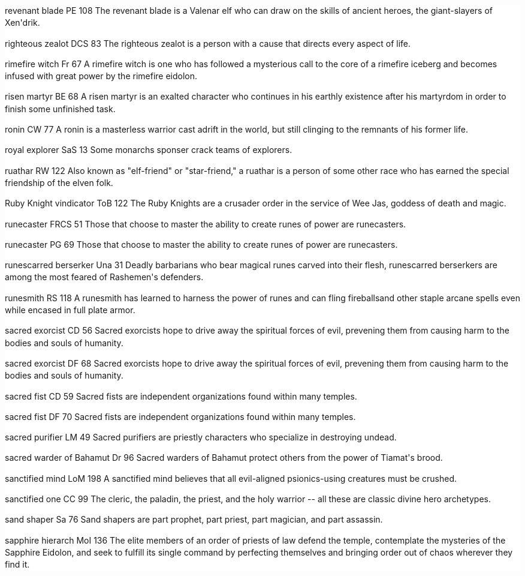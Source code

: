 revenant blade PE 108 The revenant blade is a Valenar elf who can draw on the skills of ancient heroes, the giant-slayers of Xen'drik.

righteous zealot DCS 83 The righteous zealot is a person with a cause that directs every aspect of life.

rimefire witch Fr 67 A rimefire witch is one who has followed a mysterious call to the core of a rimefire iceberg and becomes infused with great power by the rimefire eidolon.

risen martyr BE 68 A risen martyr is an exalted character who continues in his earthly existence after his martyrdom in order to finish some unfinished task.

ronin CW 77 A ronin is a masterless warrior cast adrift in the world, but still clinging to the remnants of his former life.

royal explorer SaS 13 Some monarchs sponser crack teams of explorers.

ruathar RW 122 Also known as "elf-friend" or "star-friend," a ruathar is a person of some other race who has earned the special friendship of the elven folk.

Ruby Knight vindicator ToB 122 The Ruby Knights are a crusader order in the service of Wee Jas, goddess of death and magic.

runecaster FRCS 51 Those that choose to master the ability to create runes of power are runecasters.

runecaster PG 69 Those that choose to master the ability to create runes of power are runecasters.

runescarred berserker Una 31 Deadly barbarians who bear magical runes carved into their flesh, runescarred berserkers are among the most feared of Rashemen's defenders.

runesmith RS 118 A runesmith has learned to harness the power of runes and can fling fireballsand other staple arcane spells even while encased in full plate armor.

sacred exorcist CD 56 Sacred exorcists hope to drive away the spiritual forces of evil, prevening them from causing harm to the bodies and souls of humanity.

sacred exorcist DF 68 Sacred exorcists hope to drive away the spiritual forces of evil, prevening them from causing harm to the bodies and souls of humanity.

sacred fist CD 59 Sacred fists are independent organizations found within many temples.

sacred fist DF 70 Sacred fists are independent organizations found within many temples.

sacred purifier LM 49 Sacred purifiers are priestly characters who specialize in destroying undead.

sacred warder of Bahamut Dr 96 Sacred warders of Bahamut protect others from the power of Tiamat's brood.

sanctified mind LoM 198 A sanctified mind believes that all evil-aligned psionics-using creatures must be crushed.

sanctified one CC 99 The cleric, the paladin, the priest, and the holy warrior -- all these are classic divine hero archetypes.

sand shaper Sa 76 Sand shapers are part prophet, part priest, part magician, and part assassin.

sapphire hierarch MoI 136 The elite members of an order of priests of law defend the temple, contemplate the mysteries of the Sapphire Eidolon, and seek to fulfill its single command by perfecting themselves and bringing order out of chaos wherever they find it.
